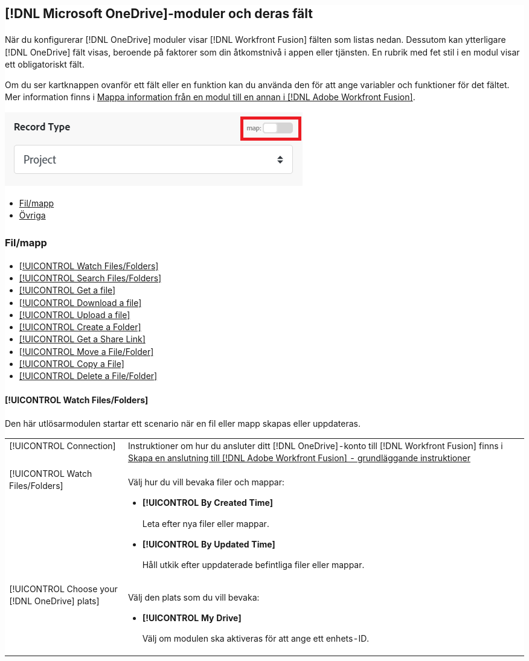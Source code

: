 ## [!DNL Microsoft OneDrive]-moduler och deras fält

När du konfigurerar [!DNL OneDrive] moduler visar [!DNL Workfront Fusion] fälten som listas nedan. Dessutom kan ytterligare [!DNL OneDrive] fält visas, beroende på faktorer som din åtkomstnivå i appen eller tjänsten. En rubrik med fet stil i en modul visar ett obligatoriskt fält.

Om du ser kartknappen ovanför ett fält eller en funktion kan du använda den för att ange variabler och funktioner för det fältet. Mer information finns i [Mappa information från en modul till en annan i [!DNL Adobe Workfront Fusion]](../../workfront-fusion/mapping/map-information-between-modules.md).

![](assets/map-toggle-350x74.png)

* [Fil/mapp](#filefolder)
* [Övriga](#other)

### Fil/mapp

* [[!UICONTROL Watch Files/Folders]](#watch-filesfolders)
* [[!UICONTROL Search Files/Folders]](#search-filesfolders)
* [[!UICONTROL Get a file]](#get-a-file)
* [[!UICONTROL Download a file]](#download-a-file)
* [[!UICONTROL Upload a file]](#upload-a-file)
* [[!UICONTROL Create a Folder]](#create-a-folder)
* [[!UICONTROL Get a Share Link]](#get-a-share-link)
* [[!UICONTROL Move a File/Folder]](#move-a-filefolder)
* [[!UICONTROL Copy a File]](#copy-a-file)
* [[!UICONTROL Delete a File/Folder]](#delete-a-filefolder)

#### [!UICONTROL Watch Files/Folders]

Den här utlösarmodulen startar ett scenario när en fil eller mapp skapas eller uppdateras.

<table style="table-layout:auto"> 
 <col> 
 <col> 
 <tbody> 
  <tr> 
   <td role="rowheader">[!UICONTROL Connection]</td> 
   <td>Instruktioner om hur du ansluter ditt [!DNL OneDrive]-konto till [!DNL Workfront Fusion] finns i <a href="../../workfront-fusion/connections/connect-to-fusion-general.md" class="MCXref xref" data-mc-variable-override="">Skapa en anslutning till [!DNL Adobe Workfront Fusion] - grundläggande instruktioner</a></td> 
  </tr> 
  <tr> 
   <td role="rowheader">[!UICONTROL Watch Files/Folders]</td> 
   <td> <p>Välj hur du vill bevaka filer och mappar:</p> 
    <ul> 
     <li> <p><b>[!UICONTROL By Created Time]</b> </p> <p>Leta efter nya filer eller mappar.</p> </li> 
     <li> <p><b>[!UICONTROL By Updated Time]</b> </p> <p>Håll utkik efter uppdaterade befintliga filer eller mappar.</p> </li> 
    </ul> </td> 
  </tr> 
  <tr> 
   <td role="rowheader">[!UICONTROL Choose your [!DNL OneDrive] plats]</td> 
   <td> <p>Välj den plats som du vill bevaka:</p> 
    <ul> 
     <li> <p><b>[!UICONTROL My Drive]</b> </p> <p>Välj om modulen ska aktiveras för att ange ett enhets-ID.</p> 